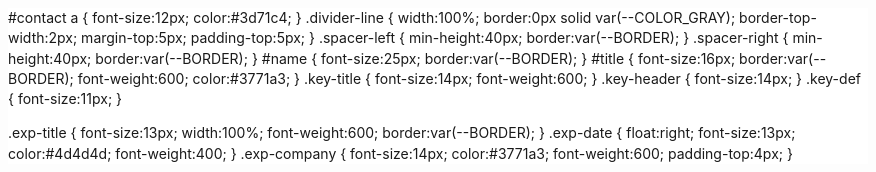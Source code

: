 #contact a {
  font-size:12px;
  color:#3d71c4;
}
.divider-line {
  width:100%;
  border:0px solid var(--COLOR_GRAY);
  border-top-width:2px;
  margin-top:5px;
  padding-top:5px;
}
.spacer-left {
  min-height:40px;
  border:var(--BORDER);
}
.spacer-right {
  min-height:40px;
  border:var(--BORDER);
}
#name {
  font-size:25px;
  border:var(--BORDER);
}
#title {
  font-size:16px;
  border:var(--BORDER);
  font-weight:600;
  color:#3771a3;
}
.key-title {
  font-size:14px;
  font-weight:600;
}
.key-header {
  font-size:14px;
}
.key-def {
  font-size:11px;
}

.exp-title {
  font-size:13px;
  width:100%;
  font-weight:600;
  border:var(--BORDER);
}
.exp-date {
  float:right;
  font-size:13px;
  color:#4d4d4d;
  font-weight:400;
}
.exp-company {
  font-size:14px;
  color:#3771a3;
  font-weight:600;
  padding-top:4px;
}
</style>
